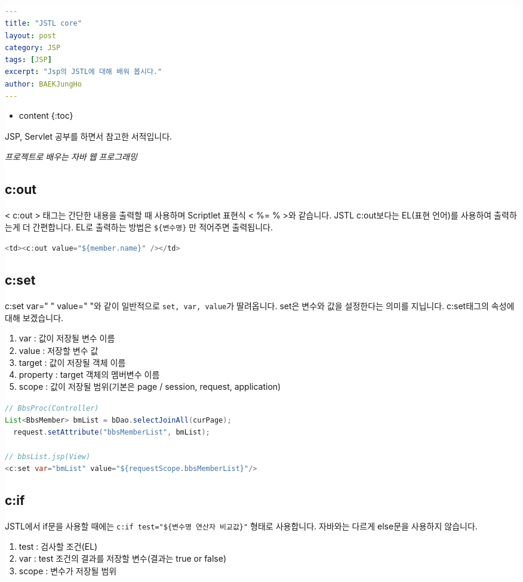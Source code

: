```yaml
---
title: "JSTL core"
layout: post
category: JSP
tags: [JSP]
excerpt: "Jsp의 JSTL에 대해 배워 봅시다."
author: BAEKJungHo
---
```


* content
{:toc}

JSP, Servlet 공부를 하면서 참고한 서적입니다.

_프로젝트로 배우는 자바 웹 프로그래밍_

## c:out

  < c:out > 태그는 간단한 내용을 출력할 때 사용하며 Scriptlet 표현식 < %= % >와 같습니다.
  JSTL c:out보다는 EL(표현 언어)를 사용하여 출력하는게 더 간편합니다.
  EL로 출력하는 방법은 `${변수명}` 만 적어주면 출력됩니다.

  ```java
  <td><c:out value="${member.name}" /></td>
  ```

## c:set

  c:set var=" " value=" "와 같이 일반적으로 `set, var, value`가 딸려옵니다.
  set은 변수와 값을 설정한다는 의미를 지닙니다. c:set태그의 속성에 대해 보겠습니다.

  1. var : 값이 저장될 변수 이름
  2. value : 저장할 변수 값
  3. target : 값이 저장될 객체 이름
  4. property : target 객체의 멤버변수 이름
  5. scope : 값이 저장될 범위(기본은 page / session, request, application)

  ```java
  // BbsProc(Controller)
  List<BbsMember> bmList = bDao.selectJoinAll(curPage);
	request.setAttribute("bbsMemberList", bmList);

  // bbsList.jsp(View)
  <c:set var="bmList" value="${requestScope.bbsMemberList}"/>
  ```

## c:if

  JSTL에서 if문을 사용할 때에는 `c:if test="${변수명 연산자 비교값}"` 형태로 사용합니다.
  자바와는 다르게 else문을 사용하지 않습니다.

  1. test : 검사할 조건(EL)
  2. var : test 조건의 결과를 저장할 변수(결과는 true or false)
  3. scope : 변수가 저장될 범위
